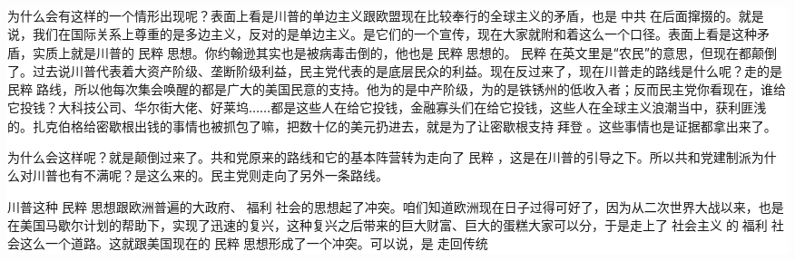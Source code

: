  <p>
  为什么会有这样的一个情形出现呢？表面上看是川普的单边主义跟欧盟现在比较奉行的全球主义的矛盾，也是
  <ok href="/term/1059">
   中共
  </ok>
  在后面撺掇的。就是说，我们在国际关系上尊重的是多边主义，反对的是单边主义。是它们的一个宣传，现在大家就附和着这么一个口径。表面上看是这种矛盾，实质上就是川普的
  <ok href="/term/382780">
   民粹
  </ok>
  思想。你约翰逊其实也是被病毒击倒的，他也是
  <ok href="/term/382780">
   民粹
  </ok>
  思想的。
  <ok href="/term/382780">
   民粹
  </ok>
  在英文里是“农民”的意思，但现在都颠倒了。过去说川普代表着大资产阶级、垄断阶级利益，民主党代表的是底层民众的利益。现在反过来了，现在川普走的路线是什么呢？走的是
  <ok href="/term/382780">
   民粹
  </ok>
  路线，所以他每次集会唤醒的都是广大的美国民意的支持。他为的是中产阶级，为的是铁锈州的低收入者；反而民主党你看现在，谁给它投钱？大科技公司、华尔街大佬、好莱坞……都是这些人在给它投钱，金融寡头们在给它投钱，这些人在全球主义浪潮当中，获利匪浅的。扎克伯格给密歇根出钱的事情也被抓包了嘛，把数十亿的美元扔进去，就是为了让密歇根支持
  <ok href="/term/3365">
   拜登
  </ok>
  。这些事情也是证据都拿出来了。
 </p>
 <div class="AD_Embed__Wrap-sc-1xslmin-0 igMuqX module desktop">
  <div>
  </div>
 </div>
 <p>
  为什么会这样呢？就是颠倒过来了。共和党原来的路线和它的基本阵营转为走向了
  <ok href="/term/382780">
   民粹
  </ok>
  ，这是在川普的引导之下。所以共和党建制派为什么对川普也有不满呢？是这么来的。民主党则走向了另外一条路线。
 </p>
 <p>
  川普这种
  <ok href="/term/382780">
   民粹
  </ok>
  思想跟欧洲普遍的大政府、
  <ok href="/term/2462">
   福利
  </ok>
  社会的思想起了冲突。咱们知道欧洲现在日子过得可好了，因为从二次世界大战以来，也是在美国马歇尔计划的帮助下，实现了迅速的复兴，这种复兴之后带来的巨大财富、巨大的蛋糕大家可以分，于是走上了
  <ok href="/term/3204">
   社会主义
  </ok>
  的
  <ok href="/term/2462">
   福利
  </ok>
  社会这么一个道路。这就跟美国现在的
  <ok href="/term/382780">
   民粹
  </ok>
  思想形成了一个冲突。可以说，是
  <ok href="/term/418804">
   走回传统
  </ok>